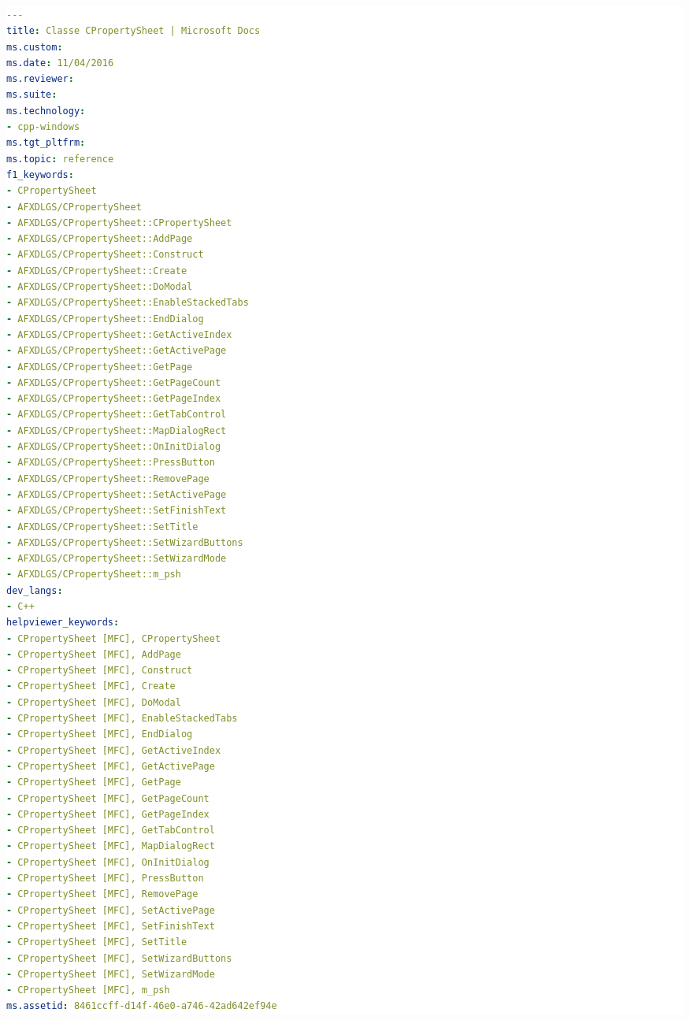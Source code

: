 ```yaml
---
title: Classe CPropertySheet | Microsoft Docs
ms.custom: 
ms.date: 11/04/2016
ms.reviewer: 
ms.suite: 
ms.technology:
- cpp-windows
ms.tgt_pltfrm: 
ms.topic: reference
f1_keywords:
- CPropertySheet
- AFXDLGS/CPropertySheet
- AFXDLGS/CPropertySheet::CPropertySheet
- AFXDLGS/CPropertySheet::AddPage
- AFXDLGS/CPropertySheet::Construct
- AFXDLGS/CPropertySheet::Create
- AFXDLGS/CPropertySheet::DoModal
- AFXDLGS/CPropertySheet::EnableStackedTabs
- AFXDLGS/CPropertySheet::EndDialog
- AFXDLGS/CPropertySheet::GetActiveIndex
- AFXDLGS/CPropertySheet::GetActivePage
- AFXDLGS/CPropertySheet::GetPage
- AFXDLGS/CPropertySheet::GetPageCount
- AFXDLGS/CPropertySheet::GetPageIndex
- AFXDLGS/CPropertySheet::GetTabControl
- AFXDLGS/CPropertySheet::MapDialogRect
- AFXDLGS/CPropertySheet::OnInitDialog
- AFXDLGS/CPropertySheet::PressButton
- AFXDLGS/CPropertySheet::RemovePage
- AFXDLGS/CPropertySheet::SetActivePage
- AFXDLGS/CPropertySheet::SetFinishText
- AFXDLGS/CPropertySheet::SetTitle
- AFXDLGS/CPropertySheet::SetWizardButtons
- AFXDLGS/CPropertySheet::SetWizardMode
- AFXDLGS/CPropertySheet::m_psh
dev_langs:
- C++
helpviewer_keywords:
- CPropertySheet [MFC], CPropertySheet
- CPropertySheet [MFC], AddPage
- CPropertySheet [MFC], Construct
- CPropertySheet [MFC], Create
- CPropertySheet [MFC], DoModal
- CPropertySheet [MFC], EnableStackedTabs
- CPropertySheet [MFC], EndDialog
- CPropertySheet [MFC], GetActiveIndex
- CPropertySheet [MFC], GetActivePage
- CPropertySheet [MFC], GetPage
- CPropertySheet [MFC], GetPageCount
- CPropertySheet [MFC], GetPageIndex
- CPropertySheet [MFC], GetTabControl
- CPropertySheet [MFC], MapDialogRect
- CPropertySheet [MFC], OnInitDialog
- CPropertySheet [MFC], PressButton
- CPropertySheet [MFC], RemovePage
- CPropertySheet [MFC], SetActivePage
- CPropertySheet [MFC], SetFinishText
- CPropertySheet [MFC], SetTitle
- CPropertySheet [MFC], SetWizardButtons
- CPropertySheet [MFC], SetWizardMode
- CPropertySheet [MFC], m_psh
ms.assetid: 8461ccff-d14f-46e0-a746-42ad642ef94e
```